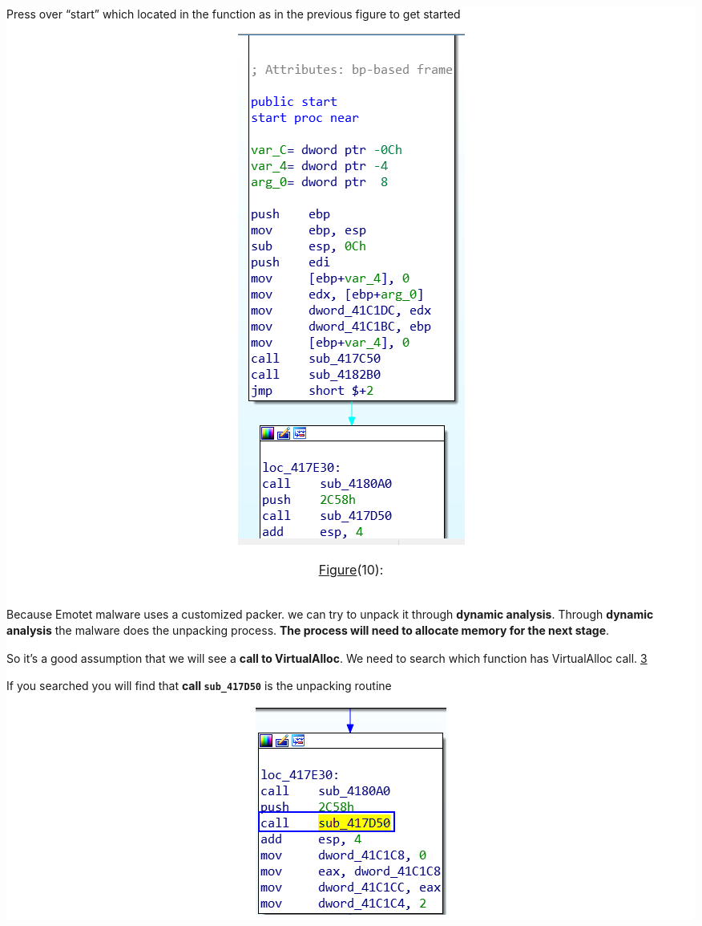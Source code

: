
Press over “start” which located in the function as in the previous figure to get started

<p align="center">
  <img src="/assets/images/MA/emotet-1/10.png" />
</p>
<center><font size="3"> <u>Figure</u>(10): <u></u> </font></center> 
<br>


Because Emotet malware uses a customized packer. we can try to unpack it through **dynamic analysis**. Through **dynamic analysis** the malware does the unpacking process. **The process will need to allocate memory for the next stage**.

So it’s a good assumption that we will see a **call to VirtualAlloc**. We need to search which function has VirtualAlloc call. [3](https://distributedcompute.com/2020/02/20/unpacking-emotet/)

If you searched you will find that **call `sub_417D50`** is the unpacking routine

<p align="center">
  <img src="/assets/images/MA/emotet-1/11.png" />